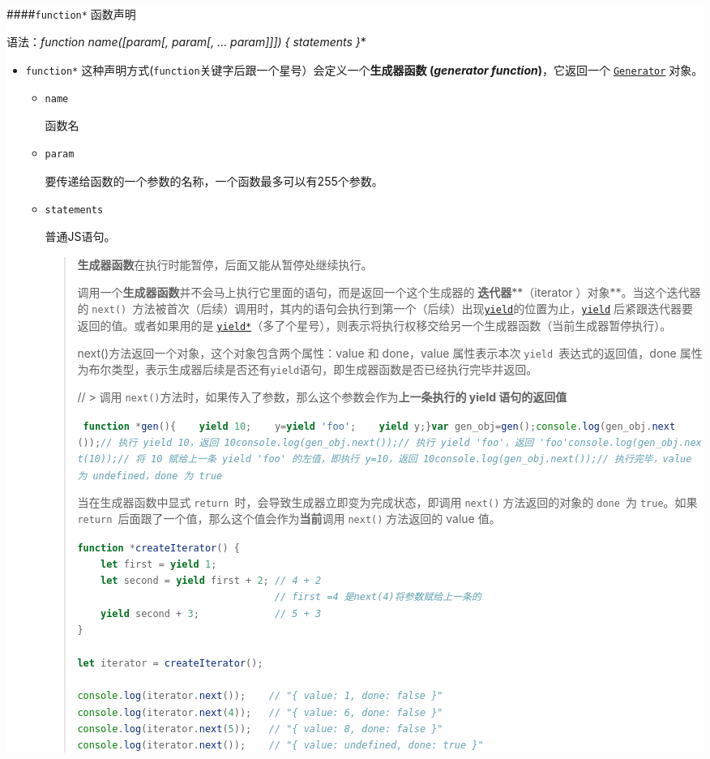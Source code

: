   ####`function*` 函数声明

  语法：**function* name([param[, param[, ... param]]]) { statements }**

- `function*` 这种声明方式(`function`关键字后跟一个星号）会定义一个**生成器函数 (***generator function***)**，它返回一个  [`Generator`](https://developer.mozilla.org/zh-CN/docs/Web/JavaScript/Reference/Global_Objects/Generator)  对象。

  - `name`

    函数名


  - `param`

    要传递给函数的一个参数的名称，一个函数最多可以有255个参数。


  - `statements`

    普通JS语句。

    > **生成器函数**在执行时能暂停，后面又能从暂停处继续执行。
    >
    > 调用一个**生成器函数**并不会马上执行它里面的语句，而是返回一个这个生成器的 **迭代器****（iterator ）对象**。当这个迭代器的 `next() `方法被首次（后续）调用时，其内的语句会执行到第一个（后续）出现[`yield`](https://developer.mozilla.org/zh-CN/docs/Web/JavaScript/Reference/Operators/yield)的位置为止，[`yield`](https://developer.mozilla.org/zh-CN/docs/Web/JavaScript/Reference/Operators/yield) 后紧跟迭代器要返回的值。或者如果用的是 [`yield*`](https://developer.mozilla.org/zh-CN/docs/Web/JavaScript/Reference/Operators/yield*)（多了个星号），则表示将执行权移交给另一个生成器函数（当前生成器暂停执行）。
    >
    > next()方法返回一个对象，这个对象包含两个属性：value 和 done，value 属性表示本次 `yield `表达式的返回值，done 属性为布尔类型，表示生成器后续是否还有` yield `语句，即生成器函数是否已经执行完毕并返回。
    >
    > //    > 调用 `next()`方法时，如果传入了参数，那么这个参数会作为**上一条执行的  yield 语句的返回值**
    >
    >  
    >
    > ```javascript
    >  function *gen(){    yield 10;    y=yield 'foo';    yield y;}var gen_obj=gen();console.log(gen_obj.next());// 执行 yield 10，返回 10console.log(gen_obj.next());// 执行 yield 'foo'，返回 'foo'console.log(gen_obj.next(10));// 将 10 赋给上一条 yield 'foo' 的左值，即执行 y=10，返回 10console.log(gen_obj.next());// 执行完毕，value 为 undefined，done 为 true
    > ```
    >
    > 当在生成器函数中显式 `return `时，会导致生成器立即变为完成状态，即调用 `next()` 方法返回的对象的 `done `为 `true`。如果 `return `后面跟了一个值，那么这个值会作为**当前**调用 `next()` 方法返回的 value 值。
    >
    > ```javascript
    > function *createIterator() {
    >     let first = yield 1;
    >     let second = yield first + 2; // 4 + 2 
    >                                   // first =4 是next(4)将参数赋给上一条的
    >     yield second + 3;             // 5 + 3
    > }
    >
    > let iterator = createIterator();
    >
    > console.log(iterator.next());    // "{ value: 1, done: false }"
    > console.log(iterator.next(4));   // "{ value: 6, done: false }"
    > console.log(iterator.next(5));   // "{ value: 8, done: false }"
    > console.log(iterator.next());    // "{ value: undefined, done: true }"
    > ```
